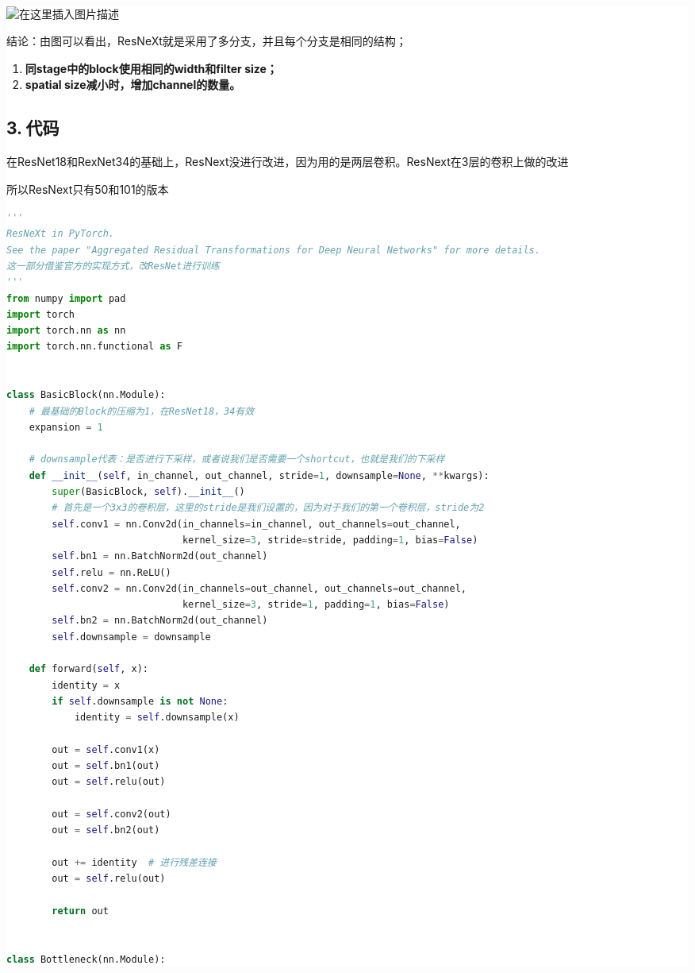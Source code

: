 

![在这里插入图片描述](https://resource-joker.oss-cn-beijing.aliyuncs.com/picture/17b756bfca9d4ffebc6c1675697b12bb.png)



结论：由图可以看出，ResNeXt就是采用了多分支，并且每个分支是相同的结构；

1. **同stage中的block使用相同的width和filter size；**
2. **spatial size减小时，增加channel的数量。**



## 3. 代码

在ResNet18和RexNet34的基础上，ResNext没进行改进，因为用的是两层卷积。ResNext在3层的卷积上做的改进

所以ResNext只有50和101的版本

~~~python
'''
ResNeXt in PyTorch.
See the paper "Aggregated Residual Transformations for Deep Neural Networks" for more details.
这一部分借鉴官方的实现方式，改ResNet进行训练
'''
from numpy import pad
import torch
import torch.nn as nn
import torch.nn.functional as F


class BasicBlock(nn.Module):
    # 最基础的Block的压缩为1，在ResNet18，34有效
    expansion = 1

    # downsample代表：是否进行下采样，或者说我们是否需要一个shortcut，也就是我们的下采样
    def __init__(self, in_channel, out_channel, stride=1, downsample=None, **kwargs):
        super(BasicBlock, self).__init__()
        # 首先是一个3x3的卷积层，这里的stride是我们设置的，因为对于我们的第一个卷积层，stride为2
        self.conv1 = nn.Conv2d(in_channels=in_channel, out_channels=out_channel,
                               kernel_size=3, stride=stride, padding=1, bias=False)
        self.bn1 = nn.BatchNorm2d(out_channel)
        self.relu = nn.ReLU()
        self.conv2 = nn.Conv2d(in_channels=out_channel, out_channels=out_channel,
                               kernel_size=3, stride=1, padding=1, bias=False)
        self.bn2 = nn.BatchNorm2d(out_channel)
        self.downsample = downsample

    def forward(self, x):
        identity = x
        if self.downsample is not None:
            identity = self.downsample(x)

        out = self.conv1(x)
        out = self.bn1(out)
        out = self.relu(out)

        out = self.conv2(out)
        out = self.bn2(out)

        out += identity  # 进行残差连接
        out = self.relu(out)

        return out


class Bottleneck(nn.Module):
~~~